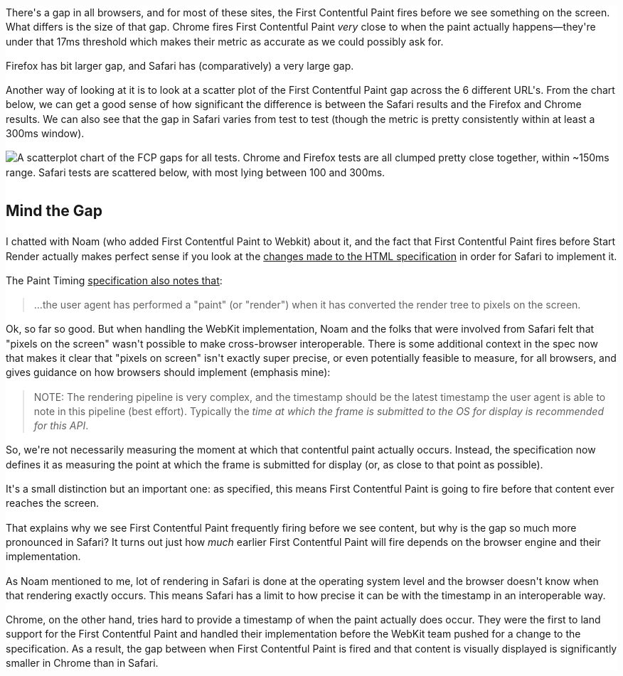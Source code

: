 There's a gap in all browsers, and for most of these sites, the First Contentful Paint fires before we see something on the screen. What differs is the size of that gap. Chrome fires First Contentful Paint *very* close to when the paint actually happens—they're under that 17ms threshold which makes their metric as accurate as we could possibly ask for. 

Firefox has bit larger gap, and Safari has (comparatively) a very large gap.

Another way of looking at it is to look at a scatter plot of the First Contentful Paint gap across the 6 different URL's. From the chart below, we can get a good sense of how significant the difference is between the Safari results and the Firefox and Chrome results. We can also see that the gap in Safari varies from test to test (though the metric is pretty consistently within at least a 300ms window).

![A scatterplot chart of the FCP gaps for all tests. Chrome and Firefox tests are all clumped pretty close together, within ~150ms range. Safari tests are scattered below, with most lying between 100 and 300ms.](https://res.cloudinary.com/psaulitis/image/upload/f_auto,q_auto/v1620143642/FCP-scatterplot.png "Wide:")

## Mind the Gap

I chatted with Noam (who added First Contentful Paint to Webkit) about it, and the fact that First Contentful Paint fires before Start Render actually makes perfect sense if you look at the [changes made to the HTML specification](https://html.spec.whatwg.org/multipage/webappapis.html#update-the-rendering) in order for Safari to implement it.

The Paint Timing [specification also notes that](https://w3c.github.io/paint-timing/#paint):

> ...the user agent has performed a "paint" (or "render") when it has converted the render tree to pixels on the screen.

Ok, so far so good. But when handling the WebKit implementation, Noam and the folks that were involved from Safari felt that "pixels on the screen" wasn't possible to make cross-browser interoperable. There is some additional context in the spec now that makes it clear that "pixels on screen" isn't exactly super precise, or even potentially feasible to measure, for all browsers, and gives guidance on how browsers should implement (emphasis mine):

> NOTE: The rendering pipeline is very complex, and the timestamp should be the latest timestamp the user agent is able to note in this pipeline (best effort). Typically the *time at which the frame is submitted to the OS for display is recommended for this API*.

So, we're not necessarily measuring the moment at which that contentful paint actually occurs. Instead, the specification now defines it as measuring the point at which the frame is submitted for display (or, as close to that point as possible).

It's a small distinction but an important one: as specified, this means First Contentful Paint is going to fire before that content ever reaches the screen.

That explains why we see First Contentful Paint frequently firing before we see content, but why is the gap so much more pronounced in Safari? It turns out just how *much* earlier First Contentful Paint will fire depends on the browser engine and their implementation.

As Noam mentioned to me, lot of rendering in Safari is done at the operating system level and the browser doesn't know when that rendering exactly occurs. This means Safari has a limit to how precise it can be with the timestamp in an interoperable way.

Chrome, on the other hand, tries hard to provide a timestamp of when the paint actually does occur. They were the first to land support for the First Contentful Paint and handled their implementation before the WebKit team pushed for a change to the specification. As a result, the gap between when First Contentful Paint is fired and that content is visually displayed is significantly smaller in Chrome than in Safari.
